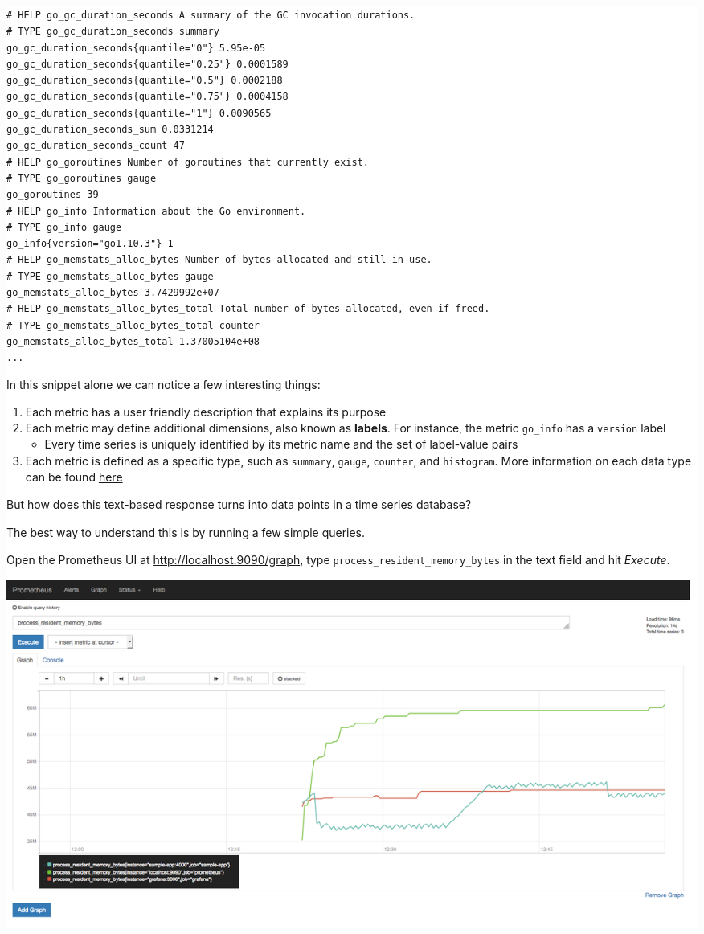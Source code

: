 ```
# HELP go_gc_duration_seconds A summary of the GC invocation durations.
# TYPE go_gc_duration_seconds summary
go_gc_duration_seconds{quantile="0"} 5.95e-05
go_gc_duration_seconds{quantile="0.25"} 0.0001589
go_gc_duration_seconds{quantile="0.5"} 0.0002188
go_gc_duration_seconds{quantile="0.75"} 0.0004158
go_gc_duration_seconds{quantile="1"} 0.0090565
go_gc_duration_seconds_sum 0.0331214
go_gc_duration_seconds_count 47
# HELP go_goroutines Number of goroutines that currently exist.
# TYPE go_goroutines gauge
go_goroutines 39
# HELP go_info Information about the Go environment.
# TYPE go_info gauge
go_info{version="go1.10.3"} 1
# HELP go_memstats_alloc_bytes Number of bytes allocated and still in use.
# TYPE go_memstats_alloc_bytes gauge
go_memstats_alloc_bytes 3.7429992e+07
# HELP go_memstats_alloc_bytes_total Total number of bytes allocated, even if freed.
# TYPE go_memstats_alloc_bytes_total counter
go_memstats_alloc_bytes_total 1.37005104e+08
...
```

In this snippet alone we can notice a few interesting things:

1. Each metric has a user friendly description that explains its purpose
2. Each metric may define additional dimensions, also known as **labels**. For
   instance, the metric `go_info` has a `version` label
   - Every time series is uniquely identified by its metric name and the set of
     label-value pairs
3. Each metric is defined as a specific type, such as `summary`, `gauge`,
   `counter`, and `histogram`. More information on each data type can be found
   [here](https://prometheus.io/docs/concepts/metric_types/)

But how does this text-based response turns into data points in a time series
database?

The best way to understand this is by running a few simple queries.

Open the Prometheus UI at <http://localhost:9090/graph>, type
`process_resident_memory_bytes` in the text field and hit _Execute_.

![Prometheus Query Example](./img/prometheus-query.png)